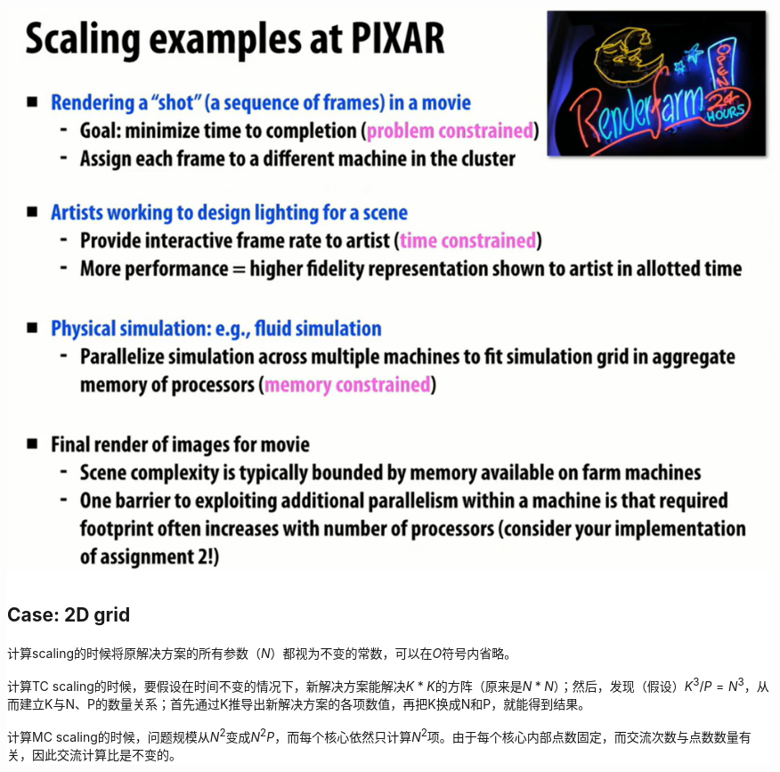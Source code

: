 ![](assets/uTools_1720669313605.png)

## Case: 2D grid

计算scaling的时候将原解决方案的所有参数（$N$）都视为不变的常数，可以在$O$符号内省略。

计算TC scaling的时候，要假设在时间不变的情况下，新解决方案能解决$K*K$的方阵（原来是$N*N$）；然后，发现（假设）$K^3/P=N^3$，从而建立K与N、P的数量关系；首先通过K推导出新解决方案的各项数值，再把K换成N和P，就能得到结果。

计算MC scaling的时候，问题规模从$N^2$变成$N^2P$，而每个核心依然只计算$N^2$项。由于每个核心内部点数固定，而交流次数与点数数量有关，因此交流计算比是不变的。